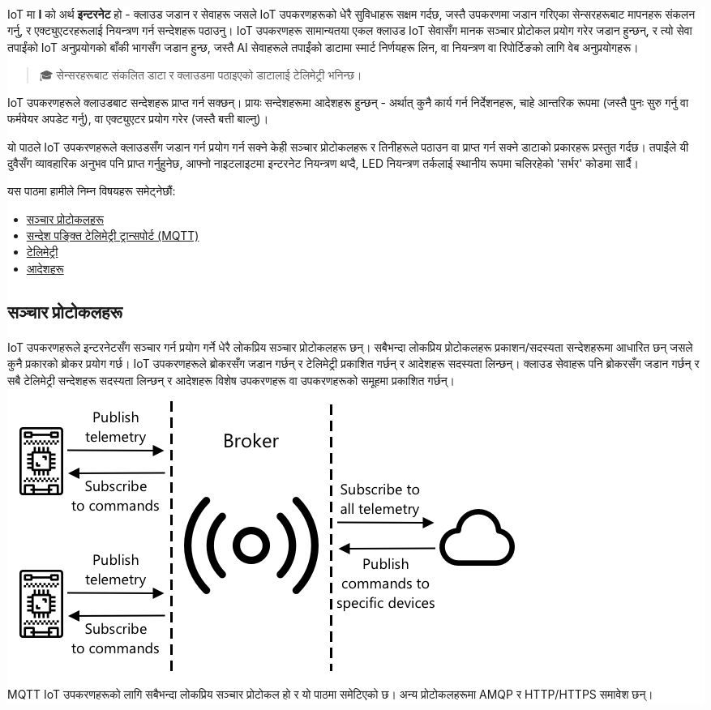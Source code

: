 IoT मा **I** को अर्थ **इन्टरनेट** हो - क्लाउड जडान र सेवाहरू जसले IoT उपकरणहरूको धेरै सुविधाहरू सक्षम गर्दछ, जस्तै उपकरणमा जडान गरिएका सेन्सरहरूबाट मापनहरू संकलन गर्नु, र एक्ट्युएटरहरूलाई नियन्त्रण गर्न सन्देशहरू पठाउनु। IoT उपकरणहरू सामान्यतया एकल क्लाउड IoT सेवासँग मानक सञ्चार प्रोटोकल प्रयोग गरेर जडान हुन्छन्, र त्यो सेवा तपाईंको IoT अनुप्रयोगको बाँकी भागसँग जडान हुन्छ, जस्तै AI सेवाहरूले तपाईंको डाटामा स्मार्ट निर्णयहरू लिन, वा नियन्त्रण वा रिपोर्टिङको लागि वेब अनुप्रयोगहरू।

> 🎓 सेन्सरहरूबाट संकलित डाटा र क्लाउडमा पठाइएको डाटालाई टेलिमेट्री भनिन्छ।

IoT उपकरणहरूले क्लाउडबाट सन्देशहरू प्राप्त गर्न सक्छन्। प्रायः सन्देशहरूमा आदेशहरू हुन्छन् - अर्थात् कुनै कार्य गर्न निर्देशनहरू, चाहे आन्तरिक रूपमा (जस्तै पुनः सुरु गर्नु वा फर्मवेयर अपडेट गर्नु), वा एक्ट्युएटर प्रयोग गरेर (जस्तै बत्ती बाल्नु)।

यो पाठले IoT उपकरणहरूले क्लाउडसँग जडान गर्न प्रयोग गर्न सक्ने केही सञ्चार प्रोटोकलहरू र तिनीहरूले पठाउन वा प्राप्त गर्न सक्ने डाटाको प्रकारहरू प्रस्तुत गर्दछ। तपाईंले यी दुवैसँग व्यावहारिक अनुभव पनि प्राप्त गर्नुहुनेछ, आफ्नो नाइटलाइटमा इन्टरनेट नियन्त्रण थप्दै, LED नियन्त्रण तर्कलाई स्थानीय रूपमा चलिरहेको 'सर्भर' कोडमा सार्दै।

यस पाठमा हामीले निम्न विषयहरू समेट्नेछौं:

* [सञ्चार प्रोटोकलहरू](../../../../../1-getting-started/lessons/4-connect-internet)
* [सन्देश पङ्क्ति टेलिमेट्री ट्रान्सपोर्ट (MQTT)](../../../../../1-getting-started/lessons/4-connect-internet)
* [टेलिमेट्री](../../../../../1-getting-started/lessons/4-connect-internet)
* [आदेशहरू](../../../../../1-getting-started/lessons/4-connect-internet)

## सञ्चार प्रोटोकलहरू

IoT उपकरणहरूले इन्टरनेटसँग सञ्चार गर्न प्रयोग गर्ने धेरै लोकप्रिय सञ्चार प्रोटोकलहरू छन्। सबैभन्दा लोकप्रिय प्रोटोकलहरू प्रकाशन/सदस्यता सन्देशहरूमा आधारित छन् जसले कुनै प्रकारको ब्रोकर प्रयोग गर्छ। IoT उपकरणहरूले ब्रोकरसँग जडान गर्छन् र टेलिमेट्री प्रकाशित गर्छन् र आदेशहरू सदस्यता लिन्छन्। क्लाउड सेवाहरू पनि ब्रोकरसँग जडान गर्छन् र सबै टेलिमेट्री सन्देशहरू सदस्यता लिन्छन् र आदेशहरू विशेष उपकरणहरू वा उपकरणहरूको समूहमा प्रकाशित गर्छन्।

![IoT उपकरणहरूले ब्रोकरसँग जडान गर्छन् र टेलिमेट्री प्रकाशित गर्छन् र आदेशहरू सदस्यता लिन्छन्। क्लाउड सेवाहरू ब्रोकरसँग जडान गर्छन् र सबै टेलिमेट्री सदस्यता लिन्छन् र विशेष उपकरणहरूमा आदेश पठाउँछन्।](../../../../../translated_images/pub-sub.7c7ed43fe9fd15d4e1f81a3fd95440413c457acd9bcbe9a43341e30e88db5264.ne.png)

MQTT IoT उपकरणहरूको लागि सबैभन्दा लोकप्रिय सञ्चार प्रोटोकल हो र यो पाठमा समेटिएको छ। अन्य प्रोटोकलहरूमा AMQP र HTTP/HTTPS समावेश छन्।
